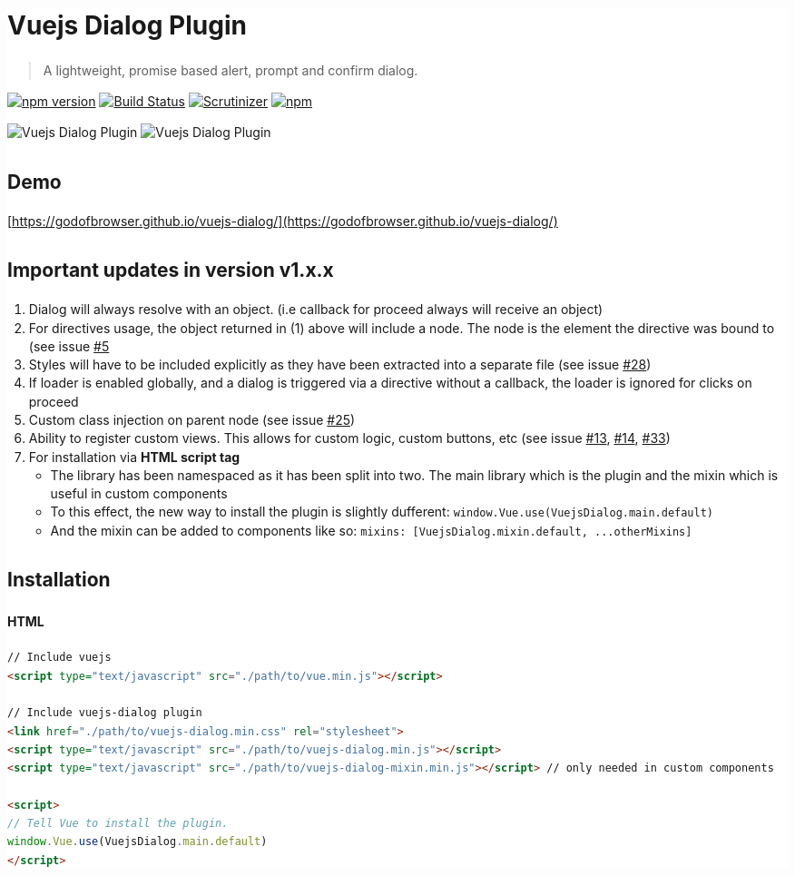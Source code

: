 # Vuejs Dialog Plugin

> A lightweight, promise based alert, prompt and confirm dialog.

[![npm version](https://badge.fury.io/js/vuejs-dialog.svg)](https://badge.fury.io/js/vuejs-dialog)
[![Build Status](https://travis-ci.org/Godofbrowser/vuejs-dialog.svg?branch=master)](https://travis-ci.org/Godofbrowser/vuejs-dialog)
[![Scrutinizer](https://img.shields.io/scrutinizer/g/Godofbrowser/vuejs-dialog.svg?branch=master)](https://scrutinizer-ci.com/g/Godofbrowser/vuejs-dialog/?branch=master)
[![npm](https://img.shields.io/npm/dt/vuejs-dialog.svg)]()

![Vuejs Dialog Plugin](./src/docs/img/html-enabled.png?raw=true 'Vuejs Dialog Plugin example')
![Vuejs Dialog Plugin](./src/docs/img/demo.gif?raw=true 'Vuejs Dialog Plugin usage demo')

## Demo

[https://godofbrowser.github.io/vuejs-dialog/](https://godofbrowser.github.io/vuejs-dialog/)

## Important updates in version v1.x.x

1.  Dialog will always resolve with an object. (i.e callback for proceed always will receive an object)
2.  For directives usage, the object returned in (1) above will include a node. The node is the element the directive was bound to (see issue [#5](https://github.com/Godofbrowser/vuejs-dialog/issues/5)
3.  Styles will have to be included explicitly as they have been extracted into a separate file (see issue [#28](https://github.com/Godofbrowser/vuejs-dialog/issues/28))
4.  If loader is enabled globally, and a dialog is triggered via a directive without a callback, the loader is ignored for clicks on proceed
5.  Custom class injection on parent node (see issue [#25](https://github.com/Godofbrowser/vuejs-dialog/issues/25))
6.  Ability to register custom views. This allows for custom logic, custom buttons, etc (see issue [#13](https://github.com/Godofbrowser/vuejs-dialog/issues/13), [#14](https://github.com/Godofbrowser/vuejs-dialog/issues/14), [#33](https://github.com/Godofbrowser/vuejs-dialog/issues/33))
7.  For installation via **HTML script tag**
    - The library has been namespaced as it has been split into two. The main library which is the plugin and the mixin which is useful in custom components
    - To this effect, the new way to install the plugin is slightly dufferent: `window.Vue.use(VuejsDialog.main.default)`
    - And the mixin can be added to components like so: `mixins: [VuejsDialog.mixin.default, ...otherMixins]`

## Installation

#### HTML

```html
// Include vuejs
<script type="text/javascript" src="./path/to/vue.min.js"></script>

// Include vuejs-dialog plugin
<link href="./path/to/vuejs-dialog.min.css" rel="stylesheet">
<script type="text/javascript" src="./path/to/vuejs-dialog.min.js"></script>
<script type="text/javascript" src="./path/to/vuejs-dialog-mixin.min.js"></script> // only needed in custom components

<script>
// Tell Vue to install the plugin.
window.Vue.use(VuejsDialog.main.default)
</script>
```
